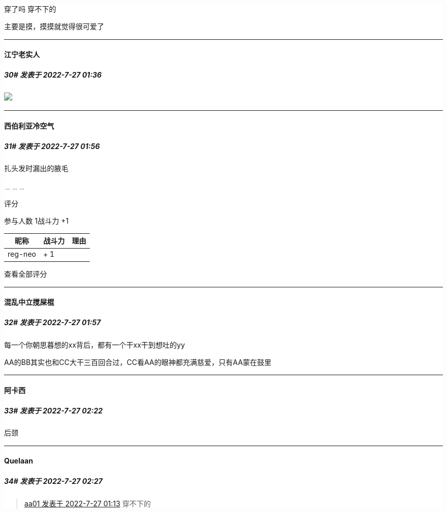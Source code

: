 穿了吗</blockquote>
穿不下的

主要是摸，摸摸就觉得很可爱了

*****

####  江宁老实人  
##### 30#       发表于 2022-7-27 01:36

<img src="https://static.saraba1st.com/image/smiley/face2017/001.png" referrerpolicy="no-referrer">



*****

####  西伯利亚冷空气  
##### 31#       发表于 2022-7-27 01:56

扎头发时漏出的腋毛

﹍﹍﹍

评分

 参与人数 1战斗力 +1

|昵称|战斗力|理由|
|----|---|---|
| reg-neo| + 1||

查看全部评分

*****

####  混乱中立搅屎棍  
##### 32#       发表于 2022-7-27 01:57

每一个你朝思暮想的xx背后，都有一个干xx干到想吐的yy

AA的BB其实也和CC大干三百回合过，CC看AA的眼神都充满慈爱，只有AA蒙在鼓里

*****

####  阿卡西  
##### 33#       发表于 2022-7-27 02:22

后颈

*****

####  Quelaan  
##### 34#       发表于 2022-7-27 02:27

<blockquote><a href="httphttps://bbs.saraba1st.com/2b/forum.php?mod=redirect&amp;goto=findpost&amp;pid=56816773&amp;ptid=2083503" target="_blank">aa01 发表于 2022-7-27 01:13</a>
穿不下的

